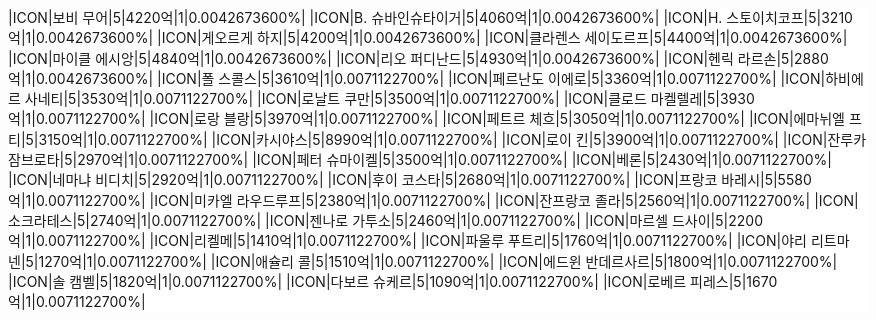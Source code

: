 |ICON|보비 무어|5|4220억|1|0.0042673600%|
|ICON|B. 슈바인슈타이거|5|4060억|1|0.0042673600%|
|ICON|H. 스토이치코프|5|3210억|1|0.0042673600%|
|ICON|게오르게 하지|5|4200억|1|0.0042673600%|
|ICON|클라렌스 세이도르프|5|4400억|1|0.0042673600%|
|ICON|마이클 에시앙|5|4840억|1|0.0042673600%|
|ICON|리오 퍼디난드|5|4930억|1|0.0042673600%|
|ICON|헨릭 라르손|5|2880억|1|0.0042673600%|
|ICON|폴 스콜스|5|3610억|1|0.0071122700%|
|ICON|페르난도 이에로|5|3360억|1|0.0071122700%|
|ICON|하비에르 사네티|5|3530억|1|0.0071122700%|
|ICON|로날트 쿠만|5|3500억|1|0.0071122700%|
|ICON|클로드 마켈렐레|5|3930억|1|0.0071122700%|
|ICON|로랑 블랑|5|3970억|1|0.0071122700%|
|ICON|페트르 체흐|5|3050억|1|0.0071122700%|
|ICON|에마뉘엘 프티|5|3150억|1|0.0071122700%|
|ICON|카시야스|5|8990억|1|0.0071122700%|
|ICON|로이 킨|5|3900억|1|0.0071122700%|
|ICON|잔루카 잠브로타|5|2970억|1|0.0071122700%|
|ICON|페터 슈마이켈|5|3500억|1|0.0071122700%|
|ICON|베론|5|2430억|1|0.0071122700%|
|ICON|네마냐 비디치|5|2920억|1|0.0071122700%|
|ICON|후이 코스타|5|2680억|1|0.0071122700%|
|ICON|프랑코 바레시|5|5580억|1|0.0071122700%|
|ICON|미카엘 라우드루프|5|2380억|1|0.0071122700%|
|ICON|잔프랑코 졸라|5|2560억|1|0.0071122700%|
|ICON|소크라테스|5|2740억|1|0.0071122700%|
|ICON|젠나로 가투소|5|2460억|1|0.0071122700%|
|ICON|마르셀 드사이|5|2200억|1|0.0071122700%|
|ICON|리켈메|5|1410억|1|0.0071122700%|
|ICON|파울루 푸트리|5|1760억|1|0.0071122700%|
|ICON|야리 리트마넨|5|1270억|1|0.0071122700%|
|ICON|애슐리 콜|5|1510억|1|0.0071122700%|
|ICON|에드윈 반데르사르|5|1800억|1|0.0071122700%|
|ICON|솔 캠벨|5|1820억|1|0.0071122700%|
|ICON|다보르 슈케르|5|1090억|1|0.0071122700%|
|ICON|로베르 피레스|5|1670억|1|0.0071122700%|